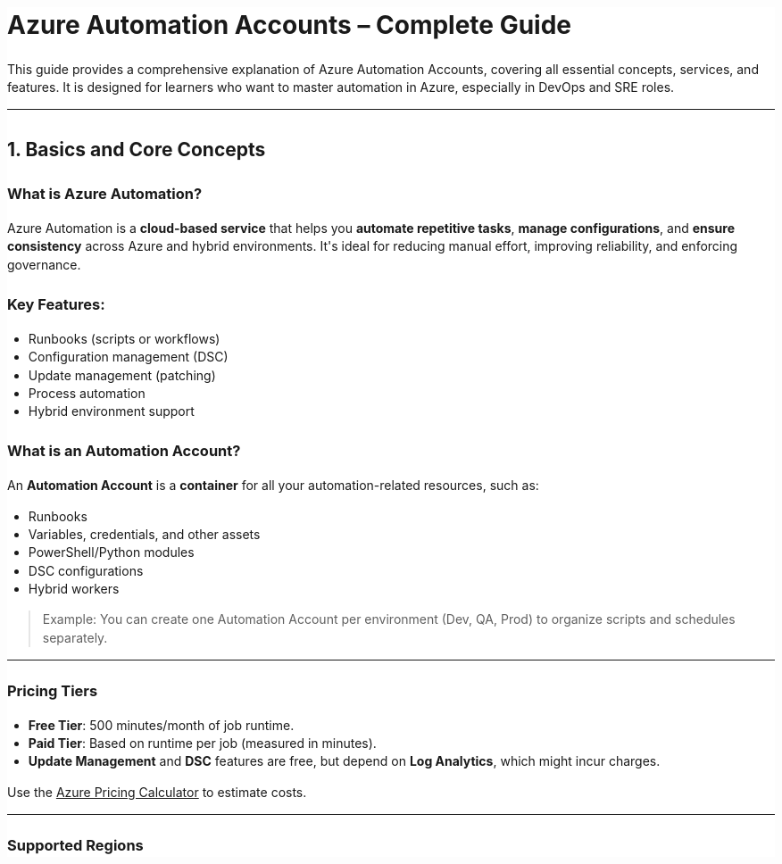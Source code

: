 # Azure Automation Accounts – Complete Guide

This guide provides a comprehensive explanation of Azure Automation Accounts, covering all essential concepts, services, and features. It is designed for learners who want to master automation in Azure, especially in DevOps and SRE roles.

---

## 1. Basics and Core Concepts

### What is Azure Automation?

Azure Automation is a **cloud-based service** that helps you **automate repetitive tasks**, **manage configurations**, and **ensure consistency** across Azure and hybrid environments. It's ideal for reducing manual effort, improving reliability, and enforcing governance.

### Key Features:
- Runbooks (scripts or workflows)
- Configuration management (DSC)
- Update management (patching)
- Process automation
- Hybrid environment support

### What is an Automation Account?

An **Automation Account** is a **container** for all your automation-related resources, such as:
- Runbooks
- Variables, credentials, and other assets
- PowerShell/Python modules
- DSC configurations
- Hybrid workers

> Example: You can create one Automation Account per environment (Dev, QA, Prod) to organize scripts and schedules separately.

---

### Pricing Tiers

- **Free Tier**: 500 minutes/month of job runtime.
- **Paid Tier**: Based on runtime per job (measured in minutes).
- **Update Management** and **DSC** features are free, but depend on **Log Analytics**, which might incur charges.

Use the [Azure Pricing Calculator](https://azure.microsoft.com/en-us/pricing/calculator/) to estimate costs.

---

### Supported Regions
